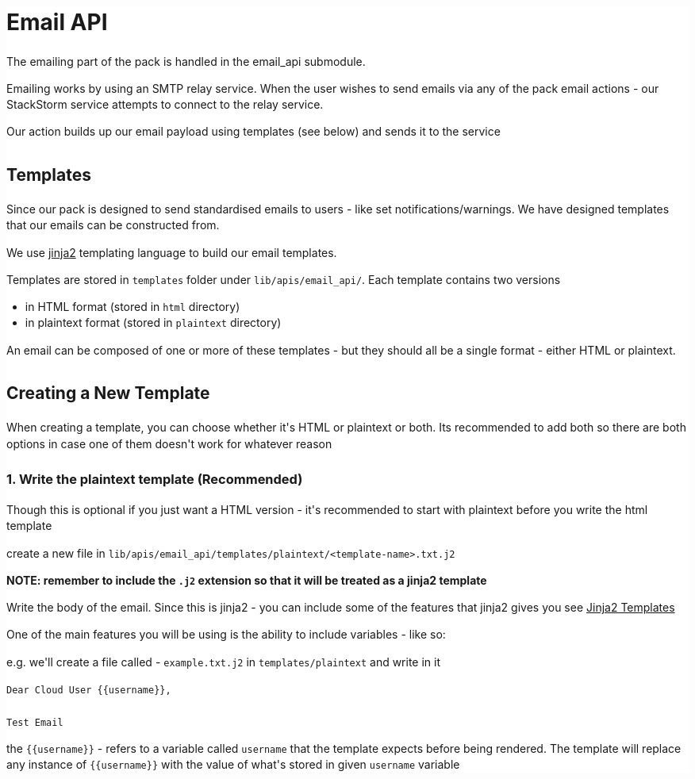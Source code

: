 # Email API
The emailing part of the pack is handled in the email_api submodule.

Emailing works by using an SMTP relay service. When the user wishes to send
emails via any of the pack email actions - our StackStorm service attempts to
connect to the relay service.

Our action builds up our email payload using templates (see below) and sends it to the service

## Templates

Since our pack is designed to send standardised emails to users - like set notifications/warnings.
We have designed templates that our emails can be constructed from.

We use [jinja2](https://jinja.palletsprojects.com/en/3.0.x/intro/) templating language to build our email templates.

Templates are stored in `templates` folder under `lib/apis/email_api/`. Each template contains two versions
- in HTML format (stored in `html` directory)
- in plaintext format (stored in `plaintext` directory)

An email can be composed of one or more of these templates - but they should all be a single format - either HTML or
plaintext.


## Creating a New Template

When creating a template, you can choose whether it's HTML or plaintext or both. Its recommended
to add both so there are both options in case one of them doesn't work for whatever reason

### 1. Write the plaintext template (Recommended)

Though this is optional if you just want a HTML version - it's recommended to start with plaintext
before you write the html template

create a new file in `lib/apis/email_api/templates/plaintext/<template-name>.txt.j2`

**NOTE: remember to include the `.j2` extension so that it will be treated as a jinja2 template**

Write the body of the email. Since this is jinja2 - you can include some of the features that jinja2 gives you
see [Jinja2 Templates](https://jinja.palletsprojects.com/en/3.0.x/templates/)

One of the main features you will be using is the ability to include variables - like so:

e.g. we'll create a file called - `example.txt.j2` in `templates/plaintext` and write in it
```
Dear Cloud User {{username}},

Test Email
```
the `{{username}}` - refers to a variable called `username` that the template expects before being rendered. The template
will replace any instance of `{{username}}` with the value of what's stored in given `username` variable
